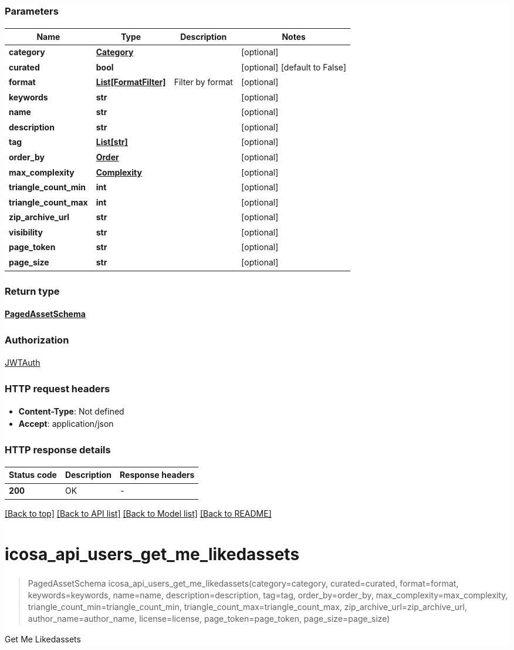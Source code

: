 

### Parameters


Name | Type | Description  | Notes
------------- | ------------- | ------------- | -------------
 **category** | [**Category**](.md)|  | [optional] 
 **curated** | **bool**|  | [optional] [default to False]
 **format** | [**List[FormatFilter]**](FormatFilter.md)| Filter by format | [optional] 
 **keywords** | **str**|  | [optional] 
 **name** | **str**|  | [optional] 
 **description** | **str**|  | [optional] 
 **tag** | [**List[str]**](str.md)|  | [optional] 
 **order_by** | [**Order**](.md)|  | [optional] 
 **max_complexity** | [**Complexity**](.md)|  | [optional] 
 **triangle_count_min** | **int**|  | [optional] 
 **triangle_count_max** | **int**|  | [optional] 
 **zip_archive_url** | **str**|  | [optional] 
 **visibility** | **str**|  | [optional] 
 **page_token** | **str**|  | [optional] 
 **page_size** | **str**|  | [optional] 

### Return type

[**PagedAssetSchema**](PagedAssetSchema.md)

### Authorization

[JWTAuth](../README.md#JWTAuth)

### HTTP request headers

 - **Content-Type**: Not defined
 - **Accept**: application/json

### HTTP response details

| Status code | Description | Response headers |
|-------------|-------------|------------------|
**200** | OK |  -  |

[[Back to top]](#) [[Back to API list]](../README.md#documentation-for-api-endpoints) [[Back to Model list]](../README.md#documentation-for-models) [[Back to README]](../README.md)

# **icosa_api_users_get_me_likedassets**
> PagedAssetSchema icosa_api_users_get_me_likedassets(category=category, curated=curated, format=format, keywords=keywords, name=name, description=description, tag=tag, order_by=order_by, max_complexity=max_complexity, triangle_count_min=triangle_count_min, triangle_count_max=triangle_count_max, zip_archive_url=zip_archive_url, author_name=author_name, license=license, page_token=page_token, page_size=page_size)

Get Me Likedassets
